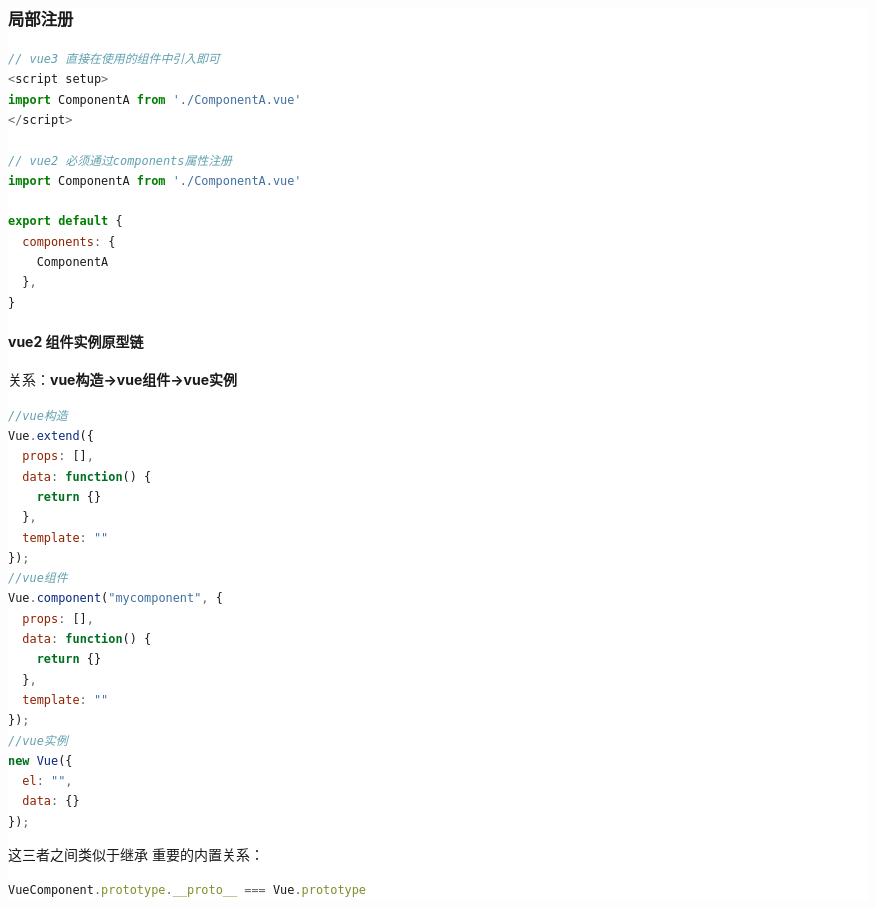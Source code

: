 ### 局部注册

```js
// vue3 直接在使用的组件中引入即可
<script setup>
import ComponentA from './ComponentA.vue'
</script>

// vue2 必须通过components属性注册
import ComponentA from './ComponentA.vue'

export default {
  components: {
    ComponentA
  },
}
```

#### vue2 组件实例原型链

关系：**vue构造->vue组件->vue实例**

```JavaScript
//vue构造
Vue.extend({
  props: [],
  data: function() {
    return {}
  },
  template: ""
});
//vue组件
Vue.component("mycomponent", {
  props: [],
  data: function() {
    return {}
  },
  template: ""
});
//vue实例
new Vue({
  el: "",
  data: {}
});
```

这三者之间类似于继承 重要的内置关系：

```JavaScript
VueComponent.prototype.__proto__ === Vue.prototype
```
